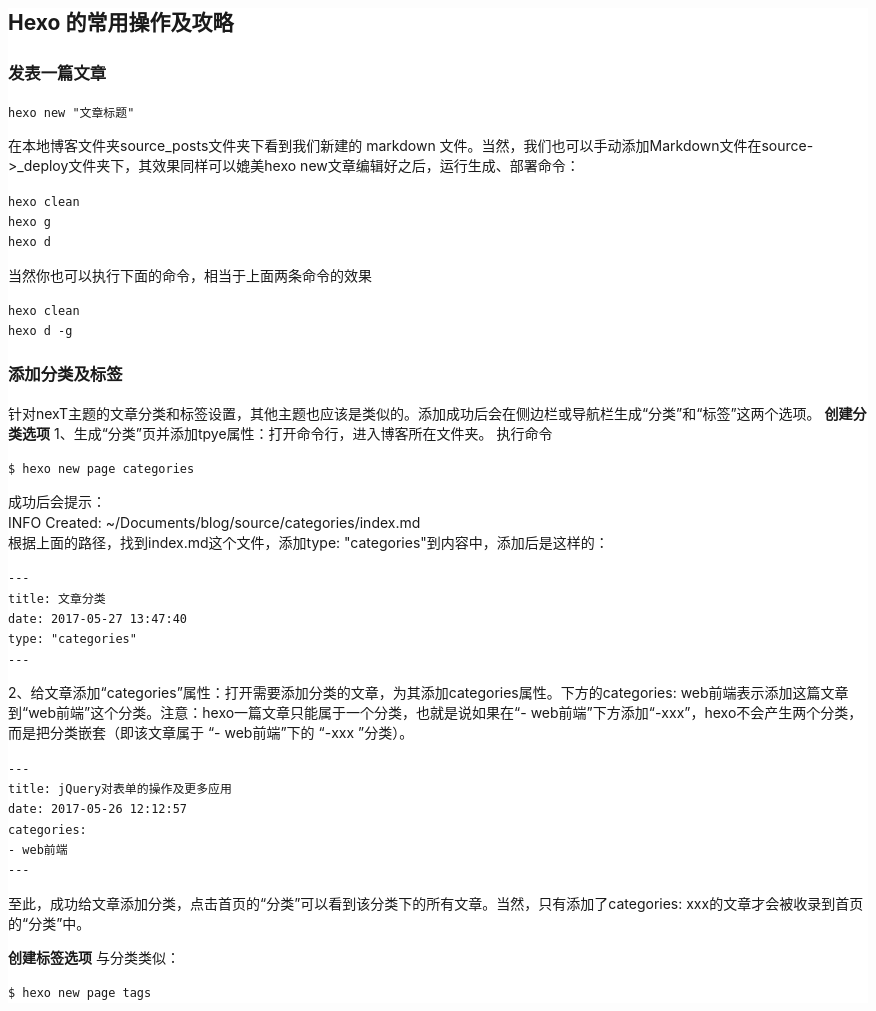 ## Hexo 的常用操作及攻略

### 发表一篇文章

```
hexo new "文章标题"
```
在本地博客文件夹source\_posts文件夹下看到我们新建的 markdown 文件。当然，我们也可以手动添加Markdown文件在source->_deploy文件夹下，其效果同样可以媲美hexo new文章编辑好之后，运行生成、部署命令：
```
hexo clean
hexo g
hexo d
```
当然你也可以执行下面的命令，相当于上面两条命令的效果
```
hexo clean 
hexo d -g
```

### 添加分类及标签

针对nexT主题的文章分类和标签设置，其他主题也应该是类似的。添加成功后会在侧边栏或导航栏生成“分类”和“标签”这两个选项。
**创建分类选项**
1、生成“分类”页并添加tpye属性：打开命令行，进入博客所在文件夹。
执行命令
```
$ hexo new page categories
```
成功后会提示：  
INFO  Created: ~/Documents/blog/source/categories/index.md  
根据上面的路径，找到index.md这个文件，添加type: "categories"到内容中，添加后是这样的：
```
---
title: 文章分类
date: 2017-05-27 13:47:40
type: "categories"
---
```
2、给文章添加“categories”属性：打开需要添加分类的文章，为其添加categories属性。下方的categories: web前端表示添加这篇文章到“web前端”这个分类。注意：hexo一篇文章只能属于一个分类，也就是说如果在“- web前端”下方添加“-xxx”，hexo不会产生两个分类，而是把分类嵌套（即该文章属于 “- web前端”下的 “-xxx ”分类）。
```
---
title: jQuery对表单的操作及更多应用
date: 2017-05-26 12:12:57
categories: 
- web前端
---
```
至此，成功给文章添加分类，点击首页的“分类”可以看到该分类下的所有文章。当然，只有添加了categories: xxx的文章才会被收录到首页的“分类”中。

**创建标签选项**
与分类类似：
```
$ hexo new page tags
```

